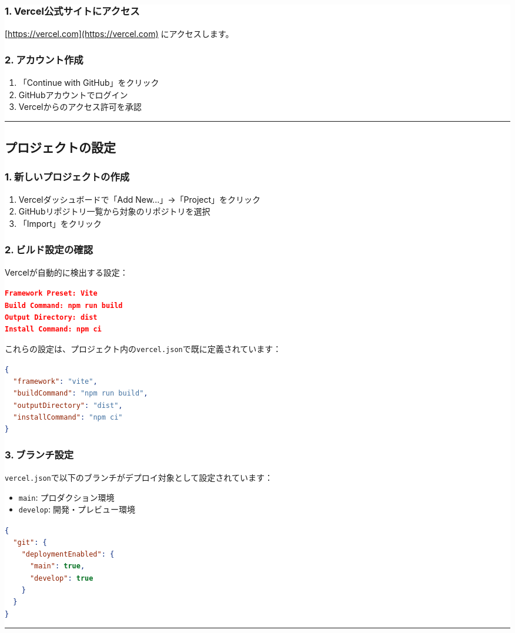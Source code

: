 ### 1. Vercel公式サイトにアクセス

[https://vercel.com](https://vercel.com) にアクセスします。

### 2. アカウント作成

1. 「Continue with GitHub」をクリック
2. GitHubアカウントでログイン
3. Vercelからのアクセス許可を承認

---

## プロジェクトの設定

### 1. 新しいプロジェクトの作成

1. Vercelダッシュボードで「Add New...」→「Project」をクリック
2. GitHubリポジトリ一覧から対象のリポジトリを選択
3. 「Import」をクリック

### 2. ビルド設定の確認

Vercelが自動的に検出する設定：

```json
Framework Preset: Vite
Build Command: npm run build
Output Directory: dist
Install Command: npm ci
```

これらの設定は、プロジェクト内の`vercel.json`で既に定義されています：

```json
{
  "framework": "vite",
  "buildCommand": "npm run build",
  "outputDirectory": "dist",
  "installCommand": "npm ci"
}
```

### 3. ブランチ設定

`vercel.json`で以下のブランチがデプロイ対象として設定されています：

- `main`: プロダクション環境
- `develop`: 開発・プレビュー環境

```json
{
  "git": {
    "deploymentEnabled": {
      "main": true,
      "develop": true
    }
  }
}
```

---